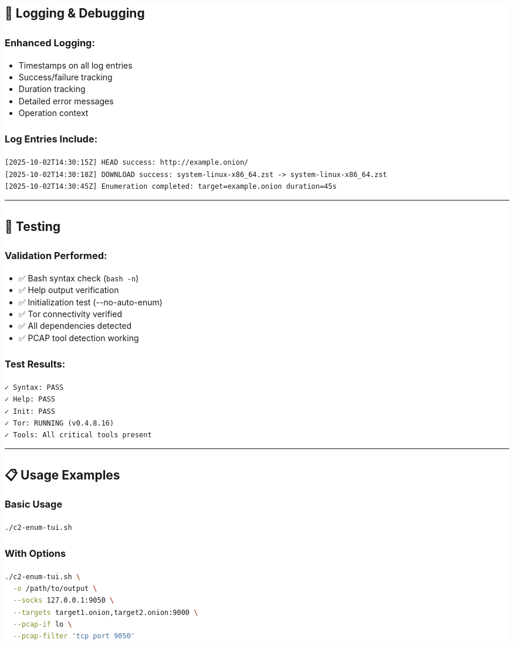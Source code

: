 ## 📝 Logging & Debugging

### Enhanced Logging:
- Timestamps on all log entries
- Success/failure tracking
- Duration tracking
- Detailed error messages
- Operation context

### Log Entries Include:
```
[2025-10-02T14:30:15Z] HEAD success: http://example.onion/
[2025-10-02T14:30:18Z] DOWNLOAD success: system-linux-x86_64.zst -> system-linux-x86_64.zst
[2025-10-02T14:30:45Z] Enumeration completed: target=example.onion duration=45s
```

---

## 🧪 Testing

### Validation Performed:
- ✅ Bash syntax check (`bash -n`)
- ✅ Help output verification
- ✅ Initialization test (--no-auto-enum)
- ✅ Tor connectivity verified
- ✅ All dependencies detected
- ✅ PCAP tool detection working

### Test Results:
```
✓ Syntax: PASS
✓ Help: PASS
✓ Init: PASS
✓ Tor: RUNNING (v0.4.8.16)
✓ Tools: All critical tools present
```

---

## 📋 Usage Examples

### Basic Usage
```bash
./c2-enum-tui.sh
```

### With Options
```bash
./c2-enum-tui.sh \
  -o /path/to/output \
  --socks 127.0.0.1:9050 \
  --targets target1.onion,target2.onion:9000 \
  --pcap-if lo \
  --pcap-filter 'tcp port 9050'
```
